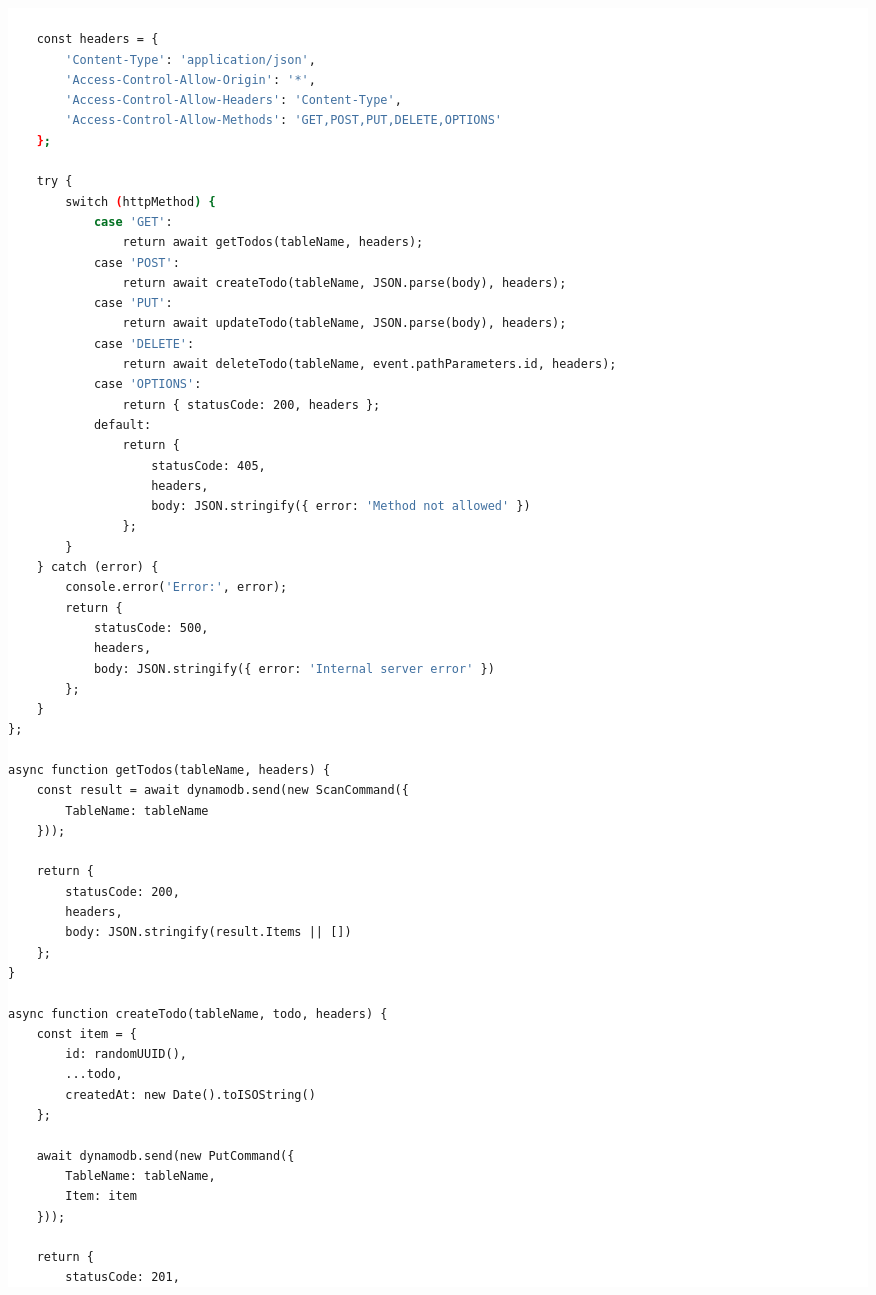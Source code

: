   ```bash
       
       const headers = {
           'Content-Type': 'application/json',
           'Access-Control-Allow-Origin': '*',
           'Access-Control-Allow-Headers': 'Content-Type',
           'Access-Control-Allow-Methods': 'GET,POST,PUT,DELETE,OPTIONS'
       };
       
       try {
           switch (httpMethod) {
               case 'GET':
                   return await getTodos(tableName, headers);
               case 'POST':
                   return await createTodo(tableName, JSON.parse(body), headers);
               case 'PUT':
                   return await updateTodo(tableName, JSON.parse(body), headers);
               case 'DELETE':
                   return await deleteTodo(tableName, event.pathParameters.id, headers);
               case 'OPTIONS':
                   return { statusCode: 200, headers };
               default:
                   return {
                       statusCode: 405,
                       headers,
                       body: JSON.stringify({ error: 'Method not allowed' })
                   };
           }
       } catch (error) {
           console.error('Error:', error);
           return {
               statusCode: 500,
               headers,
               body: JSON.stringify({ error: 'Internal server error' })
           };
       }
   };
   
   async function getTodos(tableName, headers) {
       const result = await dynamodb.send(new ScanCommand({
           TableName: tableName
       }));
       
       return {
           statusCode: 200,
           headers,
           body: JSON.stringify(result.Items || [])
       };
   }
   
   async function createTodo(tableName, todo, headers) {
       const item = {
           id: randomUUID(),
           ...todo,
           createdAt: new Date().toISOString()
       };
       
       await dynamodb.send(new PutCommand({
           TableName: tableName,
           Item: item
       }));
       
       return {
           statusCode: 201,
   ```